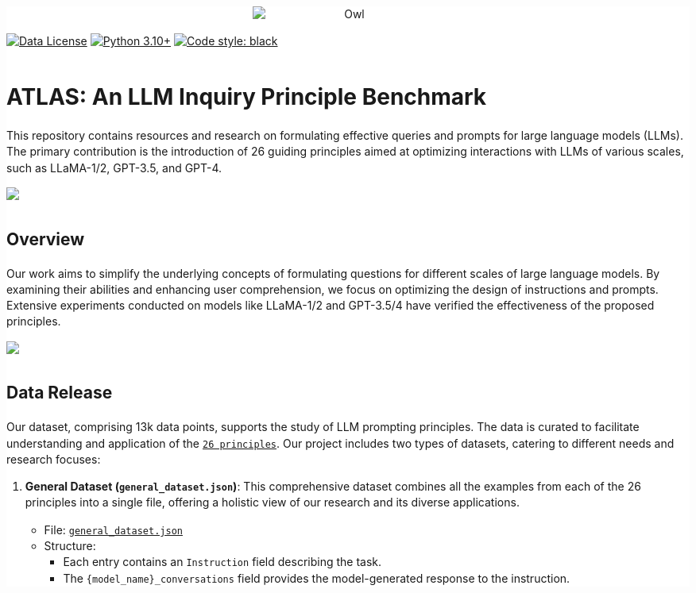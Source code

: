 














<p align="center" width="100%">
<img src="assets/logo.png" alt="Owl" style="width: 28%; min-width: 150px; display: block; margin: auto;">
</p>

[![Data License](https://img.shields.io/badge/Data%20License-Apache_2.0-green.svg)](https://github.com/aidarmyrzakhan/Atlas-A-LLM-Inquiry-Principle-Benchmark/blob/main/LICENSE.md)
[![Python 3.10+](https://img.shields.io/badge/python-3.9+-blue.svg)](https://www.python.org/downloads/release/python-390/)
[![Code style: black](https://img.shields.io/badge/code%20style-black-000000.svg)](https://github.com/psf/black)

# ATLAS: An LLM Inquiry Principle Benchmark

This repository contains resources and research on formulating effective queries and prompts for large language models (LLMs). The primary contribution is the introduction of 26 guiding principles aimed at optimizing interactions with LLMs of various scales, such as LLaMA-1/2, GPT-3.5, and GPT-4.

[//]: # (![demo]&#40;assest/demo.png | width=100&#41;)
[<img src="assets/demo.png" width="750" />](./assets/demo.png)

## Overview

Our work aims to simplify the underlying concepts of formulating questions for different scales of large language models. By examining their abilities and enhancing user comprehension, we focus on optimizing the design of instructions and prompts. Extensive experiments conducted on models like LLaMA-1/2 and GPT-3.5/4 have verified the effectiveness of the proposed principles. 

[//]: # (![distribution]&#40;assets/distribution.png | width=100&#41;)
[<img src="assets/distribution.png" width="750" />](./assets/distribution.png)

## Data Release

Our dataset, comprising 13k data points, supports the study of LLM prompting principles. The data is curated to facilitate understanding and application of the [`26 principles`](./data/README.md). 
Our project includes two types of datasets, catering to different needs and research focuses:

   1. **General Dataset (`general_dataset.json`)**: This comprehensive dataset combines all the examples from each of the 26 principles into a single file, offering a holistic view of our research and its diverse applications.
   
      - File: [`general_dataset.json`](./data/general_dataset.json)
      - Structure:
        - Each entry contains an `Instruction` field describing the task.
        - The `{model_name}_conversations` field provides the model-generated response to the instruction.
   